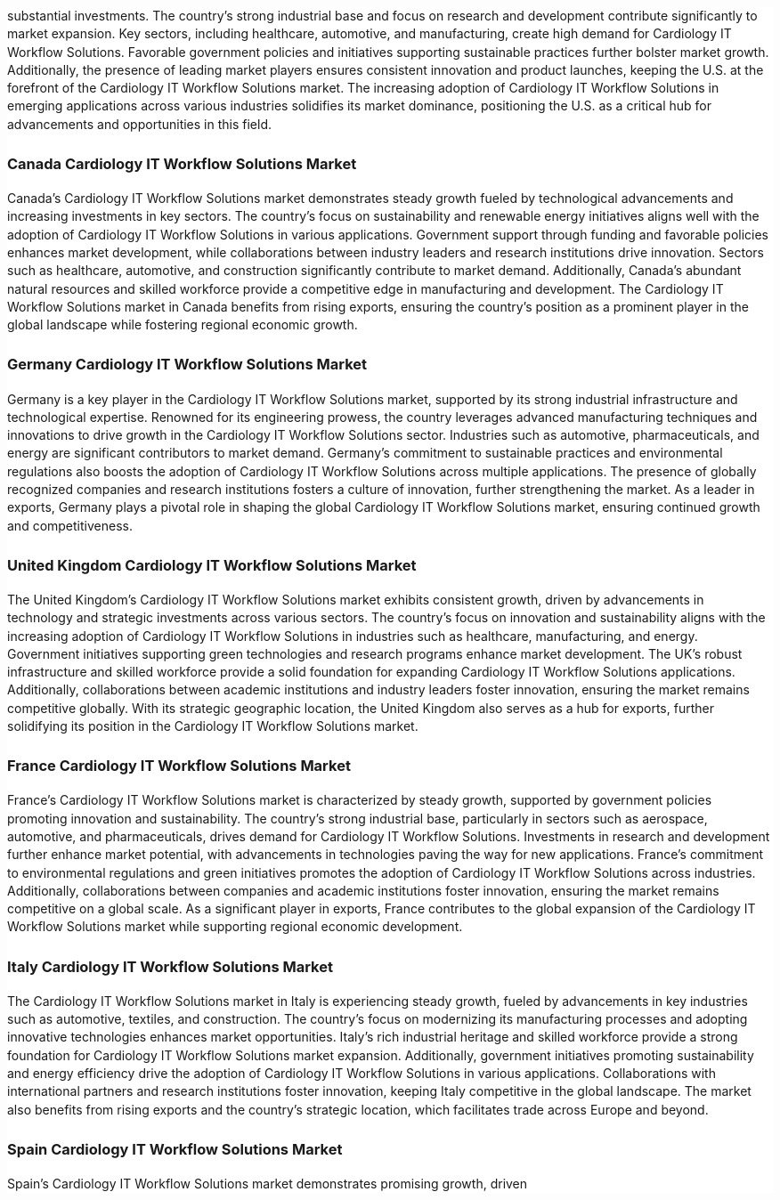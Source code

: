 substantial investments. The country&rsquo;s strong industrial base and focus on research and development contribute significantly to market expansion. Key sectors, including healthcare, automotive, and manufacturing, create high demand for Cardiology IT Workflow Solutions. Favorable government policies and initiatives supporting sustainable practices further bolster market growth. Additionally, the presence of leading market players ensures consistent innovation and product launches, keeping the U.S. at the forefront of the Cardiology IT Workflow Solutions market. The increasing adoption of Cardiology IT Workflow Solutions in emerging applications across various industries solidifies its market dominance, positioning the U.S. as a critical hub for advancements and opportunities in this field.</p><h3>Canada Cardiology IT Workflow Solutions Market</h3><p>Canada&rsquo;s Cardiology IT Workflow Solutions market demonstrates steady growth fueled by technological advancements and increasing investments in key sectors. The country&rsquo;s focus on sustainability and renewable energy initiatives aligns well with the adoption of Cardiology IT Workflow Solutions in various applications. Government support through funding and favorable policies enhances market development, while collaborations between industry leaders and research institutions drive innovation. Sectors such as healthcare, automotive, and construction significantly contribute to market demand. Additionally, Canada&rsquo;s abundant natural resources and skilled workforce provide a competitive edge in manufacturing and development. The Cardiology IT Workflow Solutions market in Canada benefits from rising exports, ensuring the country&rsquo;s position as a prominent player in the global landscape while fostering regional economic growth.</p><h3>Germany Cardiology IT Workflow Solutions Market</h3><p>Germany is a key player in the Cardiology IT Workflow Solutions market, supported by its strong industrial infrastructure and technological expertise. Renowned for its engineering prowess, the country leverages advanced manufacturing techniques and innovations to drive growth in the Cardiology IT Workflow Solutions sector. Industries such as automotive, pharmaceuticals, and energy are significant contributors to market demand. Germany&rsquo;s commitment to sustainable practices and environmental regulations also boosts the adoption of Cardiology IT Workflow Solutions across multiple applications. The presence of globally recognized companies and research institutions fosters a culture of innovation, further strengthening the market. As a leader in exports, Germany plays a pivotal role in shaping the global Cardiology IT Workflow Solutions market, ensuring continued growth and competitiveness.</p><h3>United Kingdom Cardiology IT Workflow Solutions Market</h3><p>The United Kingdom&rsquo;s Cardiology IT Workflow Solutions market exhibits consistent growth, driven by advancements in technology and strategic investments across various sectors. The country&rsquo;s focus on innovation and sustainability aligns with the increasing adoption of Cardiology IT Workflow Solutions in industries such as healthcare, manufacturing, and energy. Government initiatives supporting green technologies and research programs enhance market development. The UK&rsquo;s robust infrastructure and skilled workforce provide a solid foundation for expanding Cardiology IT Workflow Solutions applications. Additionally, collaborations between academic institutions and industry leaders foster innovation, ensuring the market remains competitive globally. With its strategic geographic location, the United Kingdom also serves as a hub for exports, further solidifying its position in the Cardiology IT Workflow Solutions market.</p><h3>France Cardiology IT Workflow Solutions Market</h3><p>France&rsquo;s Cardiology IT Workflow Solutions market is characterized by steady growth, supported by government policies promoting innovation and sustainability. The country&rsquo;s strong industrial base, particularly in sectors such as aerospace, automotive, and pharmaceuticals, drives demand for Cardiology IT Workflow Solutions. Investments in research and development further enhance market potential, with advancements in technologies paving the way for new applications. France&rsquo;s commitment to environmental regulations and green initiatives promotes the adoption of Cardiology IT Workflow Solutions across industries. Additionally, collaborations between companies and academic institutions foster innovation, ensuring the market remains competitive on a global scale. As a significant player in exports, France contributes to the global expansion of the Cardiology IT Workflow Solutions market while supporting regional economic development.</p><h3>Italy Cardiology IT Workflow Solutions Market</h3><p>The Cardiology IT Workflow Solutions market in Italy is experiencing steady growth, fueled by advancements in key industries such as automotive, textiles, and construction. The country&rsquo;s focus on modernizing its manufacturing processes and adopting innovative technologies enhances market opportunities. Italy&rsquo;s rich industrial heritage and skilled workforce provide a strong foundation for Cardiology IT Workflow Solutions market expansion. Additionally, government initiatives promoting sustainability and energy efficiency drive the adoption of Cardiology IT Workflow Solutions in various applications. Collaborations with international partners and research institutions foster innovation, keeping Italy competitive in the global landscape. The market also benefits from rising exports and the country&rsquo;s strategic location, which facilitates trade across Europe and beyond.</p><h3>Spain Cardiology IT Workflow Solutions Market</h3><p>Spain&rsquo;s Cardiology IT Workflow Solutions market demonstrates promising growth, driven